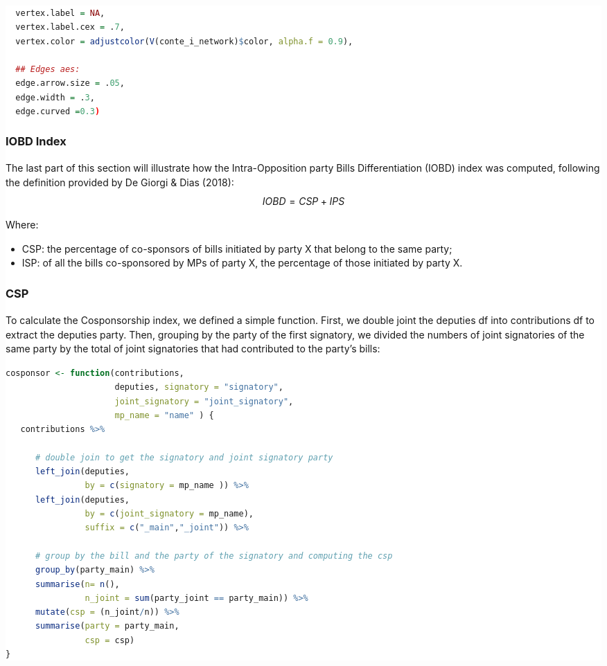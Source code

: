 ```R
  vertex.label = NA,
  vertex.label.cex = .7,
  vertex.color = adjustcolor(V(conte_i_network)$color, alpha.f = 0.9),
  
  ## Edges aes: 
  edge.arrow.size = .05,
  edge.width = .3,
  edge.curved =0.3)
```

### IOBD Index

The last part of this section will illustrate how the Intra-Opposition party Bills Differentiation (IOBD) index was computed, following the definition provided by De Giorgi & Dias (2018): 
$$IOBD = CSP + IPS$$

Where: 

- CSP: the percentage of co-sponsors of bills initiated by party X that belong to the same party;
- ISP: of all the bills co-sponsored by MPs of party X, the percentage of those initiated by party X.

### CSP

To calculate the Cosponsorship index, we defined a simple function. First, we double joint the deputies df into contributions df to extract the deputies party. Then, grouping by the party of the first signatory, we divided the numbers of joint signatories of the same party by the total of joint signatories that had contributed to the party’s bills:

```R
cosponsor <- function(contributions, 
                      deputies, signatory = "signatory", 
                      joint_signatory = "joint_signatory",
                      mp_name = "name" ) {
   contributions %>% 
      
      # double join to get the signatory and joint signatory party 
      left_join(deputies,
                by = c(signatory = mp_name )) %>% 
      left_join(deputies,
                by = c(joint_signatory = mp_name),
                suffix = c("_main","_joint")) %>% 
      
      # group by the bill and the party of the signatory and computing the csp
      group_by(party_main) %>% 
      summarise(n= n(),
                n_joint = sum(party_joint == party_main)) %>% 
      mutate(csp = (n_joint/n)) %>% 
      summarise(party = party_main,
                csp = csp)
}
```
